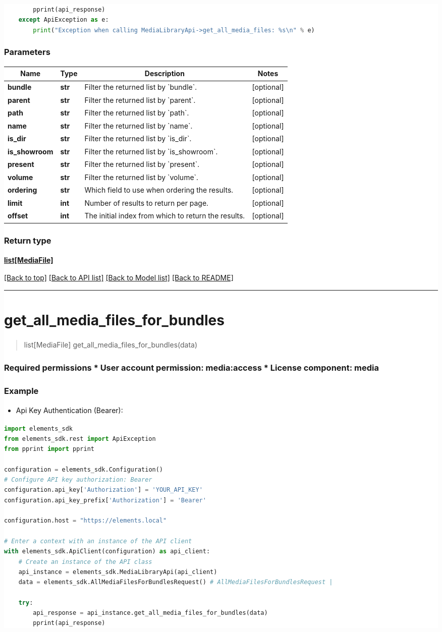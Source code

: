 ```python
        pprint(api_response)
    except ApiException as e:
        print("Exception when calling MediaLibraryApi->get_all_media_files: %s\n" % e)
```


### Parameters

Name | Type | Description  | Notes
------------- | ------------- | ------------- | -------------
 **bundle** | **str**| Filter the returned list by &#x60;bundle&#x60;. | [optional] 
 **parent** | **str**| Filter the returned list by &#x60;parent&#x60;. | [optional] 
 **path** | **str**| Filter the returned list by &#x60;path&#x60;. | [optional] 
 **name** | **str**| Filter the returned list by &#x60;name&#x60;. | [optional] 
 **is_dir** | **str**| Filter the returned list by &#x60;is_dir&#x60;. | [optional] 
 **is_showroom** | **str**| Filter the returned list by &#x60;is_showroom&#x60;. | [optional] 
 **present** | **str**| Filter the returned list by &#x60;present&#x60;. | [optional] 
 **volume** | **str**| Filter the returned list by &#x60;volume&#x60;. | [optional] 
 **ordering** | **str**| Which field to use when ordering the results. | [optional] 
 **limit** | **int**| Number of results to return per page. | [optional] 
 **offset** | **int**| The initial index from which to return the results. | [optional] 

### Return type

[**list[MediaFile]**](MediaFile.md)

[[Back to top]](#) [[Back to API list]](../#documentation-for-api-endpoints) [[Back to Model list]](../#documentation-for-models) [[Back to README]](../)


***

# **get_all_media_files_for_bundles**
> list[MediaFile] get_all_media_files_for_bundles(data)



### Required permissions    * User account permission: media:access   * License component: media 

### Example

* Api Key Authentication (Bearer):

```python
import elements_sdk
from elements_sdk.rest import ApiException
from pprint import pprint

configuration = elements_sdk.Configuration()
# Configure API key authorization: Bearer
configuration.api_key['Authorization'] = 'YOUR_API_KEY'
configuration.api_key_prefix['Authorization'] = 'Bearer'

configuration.host = "https://elements.local"

# Enter a context with an instance of the API client
with elements_sdk.ApiClient(configuration) as api_client:
    # Create an instance of the API class
    api_instance = elements_sdk.MediaLibraryApi(api_client)
    data = elements_sdk.AllMediaFilesForBundlesRequest() # AllMediaFilesForBundlesRequest | 

    try:
        api_response = api_instance.get_all_media_files_for_bundles(data)
        pprint(api_response)
```